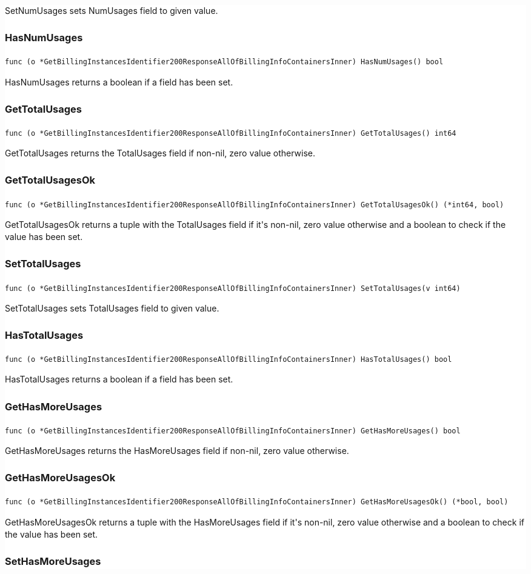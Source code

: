 SetNumUsages sets NumUsages field to given value.

### HasNumUsages

`func (o *GetBillingInstancesIdentifier200ResponseAllOfBillingInfoContainersInner) HasNumUsages() bool`

HasNumUsages returns a boolean if a field has been set.

### GetTotalUsages

`func (o *GetBillingInstancesIdentifier200ResponseAllOfBillingInfoContainersInner) GetTotalUsages() int64`

GetTotalUsages returns the TotalUsages field if non-nil, zero value otherwise.

### GetTotalUsagesOk

`func (o *GetBillingInstancesIdentifier200ResponseAllOfBillingInfoContainersInner) GetTotalUsagesOk() (*int64, bool)`

GetTotalUsagesOk returns a tuple with the TotalUsages field if it's non-nil, zero value otherwise
and a boolean to check if the value has been set.

### SetTotalUsages

`func (o *GetBillingInstancesIdentifier200ResponseAllOfBillingInfoContainersInner) SetTotalUsages(v int64)`

SetTotalUsages sets TotalUsages field to given value.

### HasTotalUsages

`func (o *GetBillingInstancesIdentifier200ResponseAllOfBillingInfoContainersInner) HasTotalUsages() bool`

HasTotalUsages returns a boolean if a field has been set.

### GetHasMoreUsages

`func (o *GetBillingInstancesIdentifier200ResponseAllOfBillingInfoContainersInner) GetHasMoreUsages() bool`

GetHasMoreUsages returns the HasMoreUsages field if non-nil, zero value otherwise.

### GetHasMoreUsagesOk

`func (o *GetBillingInstancesIdentifier200ResponseAllOfBillingInfoContainersInner) GetHasMoreUsagesOk() (*bool, bool)`

GetHasMoreUsagesOk returns a tuple with the HasMoreUsages field if it's non-nil, zero value otherwise
and a boolean to check if the value has been set.

### SetHasMoreUsages
